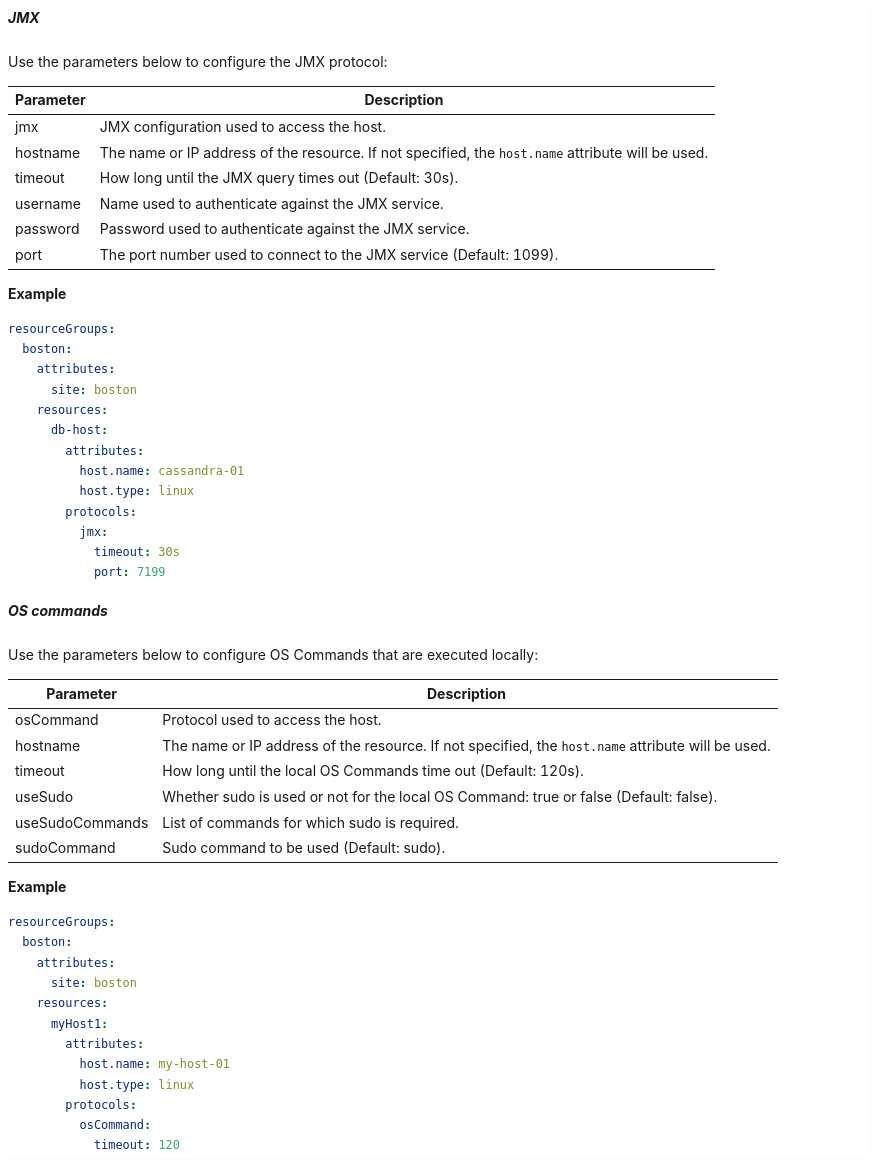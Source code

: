 ##### JMX

Use the parameters below to configure the JMX protocol:

| Parameter | Description                                                                                       |
|-----------|---------------------------------------------------------------------------------------------------|
| jmx       | JMX configuration used to access the host.                                                        |
| hostname  | The name or IP address of the resource. If not specified, the `host.name` attribute will be used. |
| timeout   | How long until the JMX query times out (Default: 30s).                                            |
| username  | Name used to authenticate against the JMX service.                                                |
| password  | Password used to authenticate against the JMX service.                                            |
| port      | The port number used to connect to the JMX service (Default: 1099).                               |

**Example**

```yaml
resourceGroups:
  boston:
    attributes:
      site: boston
    resources:
      db-host:
        attributes:
          host.name: cassandra-01
          host.type: linux
        protocols:
          jmx:
            timeout: 30s
            port: 7199
```

##### OS commands

Use the parameters below to configure OS Commands that are executed locally:

| Parameter       | Description                                                                                       |
|-----------------|---------------------------------------------------------------------------------------------------|
| osCommand       | Protocol used to access the host.                                                                 |
| hostname        | The name or IP address of the resource. If not specified, the `host.name` attribute will be used. |
| timeout         | How long until the local OS Commands time out (Default: 120s).                                    |
| useSudo         | Whether sudo is used or not for the local OS Command: true or false (Default: false).             |
| useSudoCommands | List of commands for which sudo is required.                                                      |
| sudoCommand     | Sudo command to be used (Default: sudo).                                                          |

**Example**

```yaml
resourceGroups:
  boston:
    attributes:
      site: boston
    resources:
      myHost1:
        attributes:
          host.name: my-host-01
          host.type: linux
        protocols:
          osCommand:
            timeout: 120
```